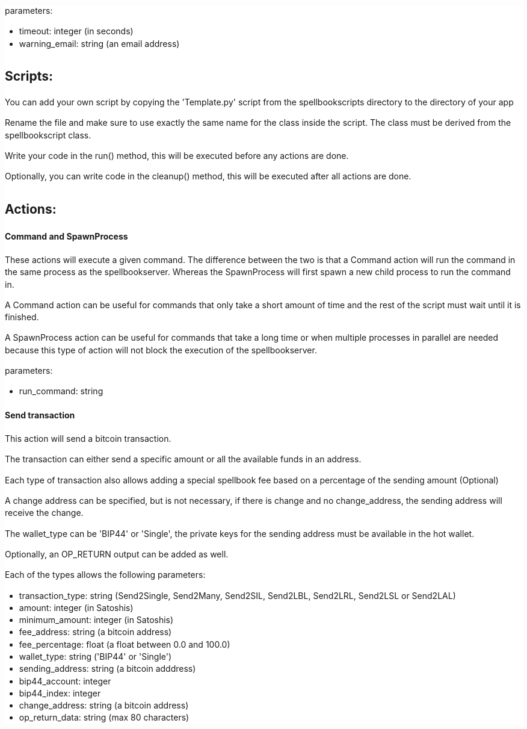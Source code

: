 parameters:  
* timeout: integer (in seconds)
* warning_email: string (an email address)


Scripts:
--------
You can add your own script by copying the 'Template.py' script from the spellbookscripts directory to the directory of your app

Rename the file and make sure to use exactly the same name for the class inside the script. The class must be derived from the spellbookscript class.

Write your code in the run() method, this will be executed before any actions are done.

Optionally, you can write code in the cleanup() method, this will be executed after all actions are done.



Actions:
--------
#### Command and SpawnProcess
These actions will execute a given command. The difference between the two is that a Command action will run the command in the same process as the spellbookserver. 
Whereas the SpawnProcess will first spawn a new child process to run the command in.  

A Command action can be useful for commands that only take a short amount of time and the rest of the script must wait until it is finished.  

A SpawnProcess action can be useful for commands that take a long time or when multiple processes in parallel are needed because this type of action will not block the execution of the spellbookserver.  

parameters:
* run_command: string


#### Send transaction
This action will send a bitcoin transaction.  

The transaction can either send a specific amount or all the available funds in an address.  

Each type of transaction also allows adding a special spellbook fee based on a percentage of the sending amount (Optional)  

A change address can be specified, but is not necessary, if there is change and no change_address, the sending address will receive the change.

The wallet_type can be 'BIP44' or 'Single', the private keys for the sending address must be available in the hot wallet.  

Optionally, an OP_RETURN output can be added as well.

Each of the types allows the following parameters:

* transaction_type: string (Send2Single, Send2Many, Send2SIL, Send2LBL, Send2LRL, Send2LSL or Send2LAL)
* amount: integer (in Satoshis)
* minimum_amount: integer (in Satoshis)
* fee_address: string (a bitcoin address)
* fee_percentage: float (a float between 0.0 and 100.0)
* wallet_type: string ('BIP44' or 'Single')
* sending_address: string (a bitcoin adddress)
* bip44_account: integer 
* bip44_index: integer
* change_address: string (a bitcoin address)
* op_return_data: string (max 80 characters)
